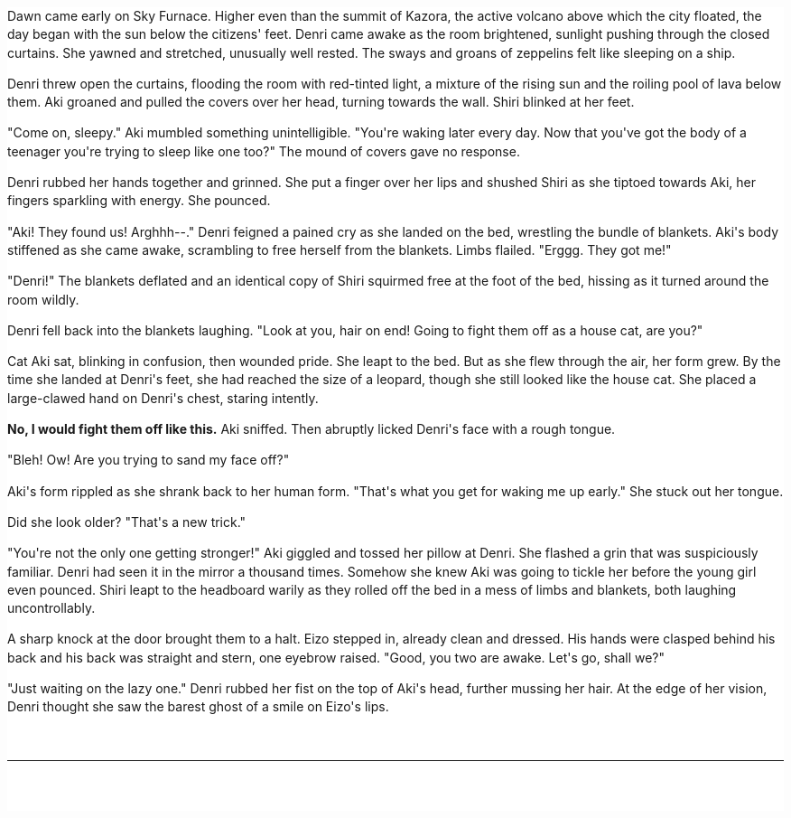Dawn came early on Sky Furnace. Higher even than the summit of Kazora, the active volcano above which the city floated, the day began with the sun below the citizens' feet. Denri came awake as the room brightened, sunlight pushing through the closed curtains. She yawned and stretched, unusually well rested. The sways and groans of zeppelins felt like sleeping on a ship.

Denri threw open the curtains, flooding the room with red-tinted light, a mixture of the rising sun and the roiling pool of lava below them. Aki groaned and pulled the covers over her head, turning towards the wall. Shiri blinked at her feet.

"Come on, sleepy." Aki mumbled something unintelligible. "You're waking later every day. Now that you've got the body of a teenager you're trying to sleep like one too?" The mound of covers gave no response.

Denri rubbed her hands together and grinned. She put a finger over her lips and shushed Shiri as she tiptoed towards Aki, her fingers sparkling with energy. She pounced.

"Aki! They found us! Arghhh--." Denri feigned a pained cry as she landed on the bed, wrestling the bundle of blankets. Aki's body stiffened as she came awake, scrambling to free herself from the blankets. Limbs flailed. "Erggg. They got me!"

"Denri!" The blankets deflated and an identical copy of Shiri squirmed free at the foot of the bed, hissing as it turned around the room wildly.

Denri fell back into the blankets laughing. "Look at you, hair on end! Going to fight them off as a house cat, are you?"

Cat Aki sat, blinking in confusion, then wounded pride. She leapt to the bed. But as she flew through the air, her form grew. By the time she landed at Denri's feet, she had reached the size of a leopard, though she still looked like the house cat. She placed a large-clawed hand on Denri's chest, staring intently.

**No, I would fight them off like this.** Aki sniffed. Then abruptly licked Denri's face with a rough tongue.

"Bleh! Ow! Are you trying to sand my face off?"

Aki's form rippled as she shrank back to her human form. "That's what you get for waking me up early." She stuck out her tongue.

Did she look older? "That's a new trick."

"You're not the only one getting stronger!" Aki giggled and tossed her pillow at Denri. She flashed a grin that was suspiciously familiar. Denri had seen it in the mirror a thousand times. Somehow she knew Aki was going to tickle her before the young girl even pounced. Shiri leapt to the headboard warily as they rolled off the bed in a mess of limbs and blankets, both laughing uncontrollably.

A sharp knock at the door brought them to a halt. Eizo stepped in, already clean and dressed. His hands were clasped behind his back and his back was straight and stern, one eyebrow raised. "Good, you two are awake. Let's go, shall we?"

"Just waiting on the lazy one." Denri rubbed her fist on the top of Aki's head, further mussing her hair. At the edge of her vision, Denri thought she saw the barest ghost of a smile on Eizo's lips.

<br />

---
<br />
<br />
